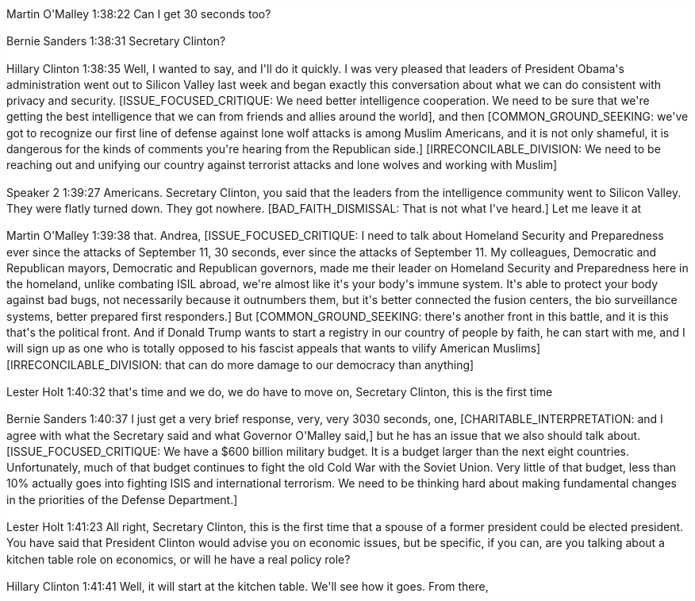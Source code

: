 Martin O'Malley 1:38:22
Can I get 30 seconds too?

Bernie Sanders 1:38:31
Secretary Clinton?

Hillary Clinton 1:38:35
Well, I wanted to say, and I'll do it quickly. I was very pleased that leaders of President Obama's administration went out to Silicon Valley last week and began exactly this conversation about what we can do consistent with privacy and security. [ISSUE_FOCUSED_CRITIQUE: We need better intelligence cooperation. We need to be sure that we're getting the best intelligence that we can from friends and allies around the world], and then [COMMON_GROUND_SEEKING: we've got to recognize our first line of defense against lone wolf attacks is among Muslim Americans, and it is not only shameful, it is dangerous for the kinds of comments you're hearing from the Republican side.] [IRRECONCILABLE_DIVISION: We need to be reaching out and unifying our country against terrorist attacks and lone wolves and working with Muslim]

Speaker 2 1:39:27
Americans. Secretary Clinton, you said that the leaders from the intelligence community went to Silicon Valley. They were flatly turned down. They got nowhere. [BAD_FAITH_DISMISSAL: That is not what I've heard.] Let me leave it at

Martin O'Malley 1:39:38
that. Andrea, [ISSUE_FOCUSED_CRITIQUE: I need to talk about Homeland Security and Preparedness ever since the attacks of September 11, 30 seconds, ever since the attacks of September 11. My colleagues, Democratic and Republican mayors, Democratic and Republican governors, made me their leader on Homeland Security and Preparedness here in the homeland, unlike combating ISIL abroad, we're almost like it's your body's immune system. It's able to protect your body against bad bugs, not necessarily because it outnumbers them, but it's better connected the fusion centers, the bio surveillance systems, better prepared first responders.] But [COMMON_GROUND_SEEKING: there's another front in this battle, and it is this that's the political front. And if Donald Trump wants to start a registry in our country of people by faith, he can start with me, and I will sign up as one who is totally opposed to his fascist appeals that wants to vilify American Muslims] [IRRECONCILABLE_DIVISION: that can do more damage to our democracy than anything]

Lester Holt 1:40:32
that's time and we do, we do have to move on, Secretary Clinton, this is the first time

Bernie Sanders 1:40:37
I just get a very brief response, very, very 3030 seconds, one, [CHARITABLE_INTERPRETATION: and I agree with what the Secretary said and what Governor O'Malley said,] but he has an issue that we also should talk about. [ISSUE_FOCUSED_CRITIQUE: We have a $600 billion military budget. It is a budget larger than the next eight countries. Unfortunately, much of that budget continues to fight the old Cold War with the Soviet Union. Very little of that budget, less than 10% actually goes into fighting ISIS and international terrorism. We need to be thinking hard about making fundamental changes in the priorities of the Defense Department.]

Lester Holt 1:41:23
All right, Secretary Clinton, this is the first time that a spouse of a former president could be elected president. You have said that President Clinton would advise you on economic issues, but be specific, if you can, are you talking about a kitchen table role on economics, or will he have a real policy role?

Hillary Clinton 1:41:41
Well, it will start at the kitchen table. We'll see how it goes. From there,

